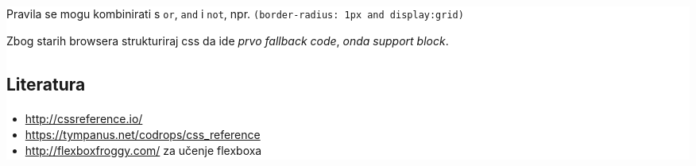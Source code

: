 Pravila se mogu kombinirati s `or`, `and` i `not`, npr. `(border-radius: 1px and display:grid)`

Zbog starih browsera strukturiraj css da ide *prvo fallback code*, *onda support block*.

## Literatura

* http://cssreference.io/
* https://tympanus.net/codrops/css_reference
* http://flexboxfroggy.com/ za učenje flexboxa
